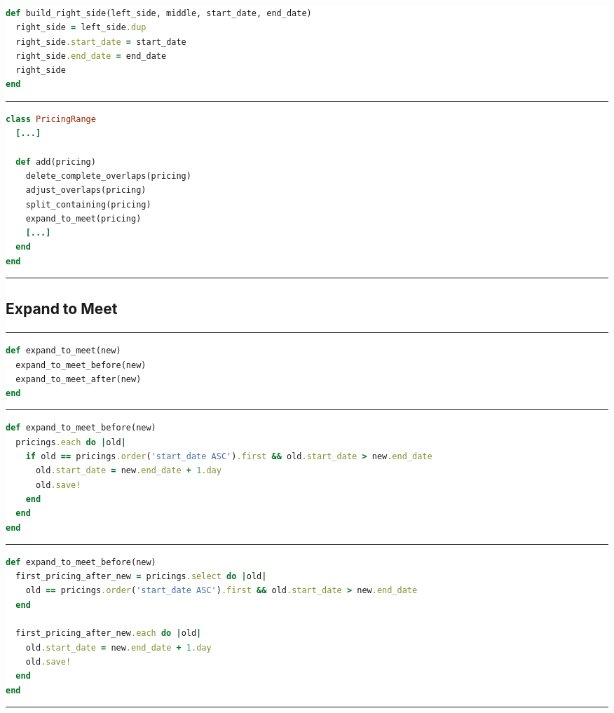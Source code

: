 
``` ruby
def build_right_side(left_side, middle, start_date, end_date)
  right_side = left_side.dup
  right_side.start_date = start_date
  right_side.end_date = end_date
  right_side
end
```

---

``` ruby
class PricingRange
  [...]
  
  def add(pricing)
  	delete_complete_overlaps(pricing)
	adjust_overlaps(pricing)
	split_containing(pricing)
	expand_to_meet(pricing)
	[...]
  end
end
```

---

## Expand to Meet

---

``` ruby
def expand_to_meet(new)
  expand_to_meet_before(new)
  expand_to_meet_after(new)
end
```

---

``` ruby
def expand_to_meet_before(new)
  pricings.each do |old|
    if old == pricings.order('start_date ASC').first && old.start_date > new.end_date
      old.start_date = new.end_date + 1.day
      old.save!
    end
  end
end
```

---

``` ruby
def expand_to_meet_before(new)
  first_pricing_after_new = pricings.select do |old|
    old == pricings.order('start_date ASC').first && old.start_date > new.end_date
  end
  
  first_pricing_after_new.each do |old|
    old.start_date = new.end_date + 1.day
    old.save!
  end
end
```

---